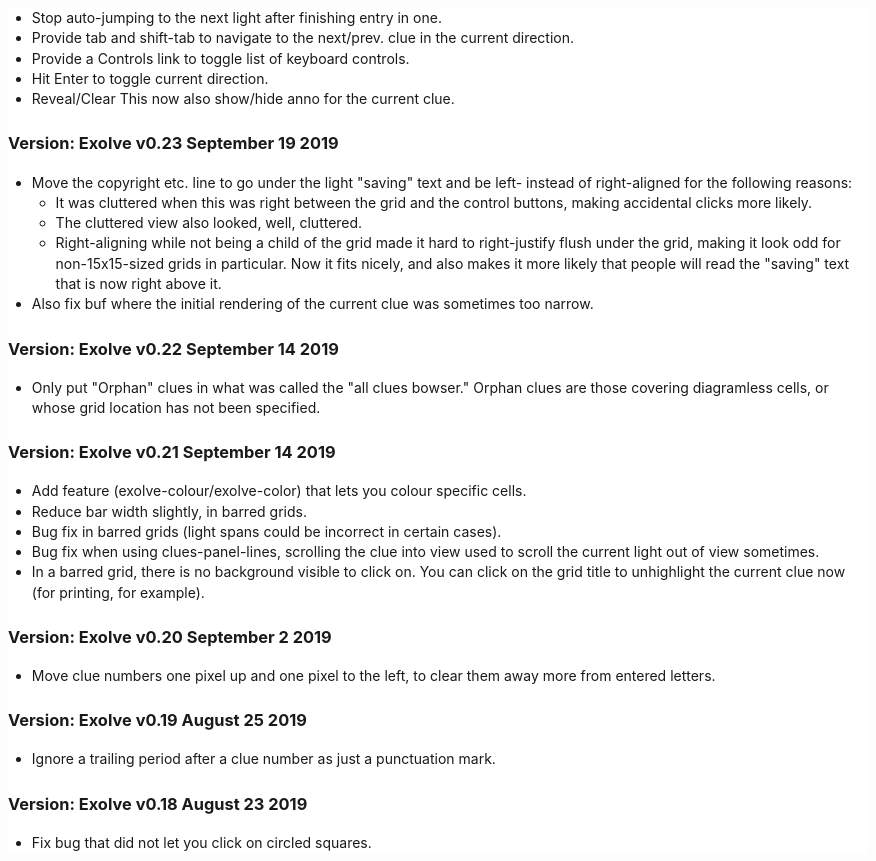- Stop auto-jumping to the next light after finishing entry in one.
- Provide tab and shift-tab to navigate to the next/prev.
  clue in the current direction.
- Provide a Controls link to toggle list of keyboard controls.
- Hit Enter to toggle current direction.
- Reveal/Clear This now also show/hide anno for the current clue.

### Version: Exolve v0.23 September 19 2019

- Move the copyright etc. line to go under the light "saving" text
  and be left- instead of right-aligned for the following reasons:
  - It was cluttered when this was right between the grid and the control
    buttons, making accidental clicks more likely.
  - The cluttered view also looked, well, cluttered.
  - Right-aligning while not being a child of the grid made it hard
    to right-justify flush under the grid, making it look odd for
    non-15x15-sized grids in particular. Now it fits nicely, and also
    makes it more likely that people will read the "saving" text
    that is now right above it.
- Also fix buf where the initial rendering of the current clue was
  sometimes too narrow.

### Version: Exolve v0.22 September 14 2019

- Only put "Orphan" clues in what was called the "all clues bowser."
  Orphan clues are those covering diagramless cells, or whose grid
  location has not been specified.

### Version: Exolve v0.21 September 14 2019

- Add feature (exolve-colour/exolve-color) that lets you colour specific
  cells.
- Reduce bar width slightly, in barred grids.
- Bug fix in barred grids (light spans could be incorrect in certain cases).
- Bug fix when using clues-panel-lines, scrolling the clue into view used
  to scroll the current light out of view sometimes.
- In a barred grid, there is no background visible to click on. You can
  click on the grid title to unhighlight the current clue now (for
  printing, for example).

### Version: Exolve v0.20 September 2 2019

- Move clue numbers one pixel up and one pixel to the left, to clear them
  away more from entered letters.

### Version: Exolve v0.19 August 25 2019

- Ignore a trailing period after a clue number as just a punctuation mark.

### Version: Exolve v0.18 August 23 2019

- Fix bug that did not let you click on circled squares.
